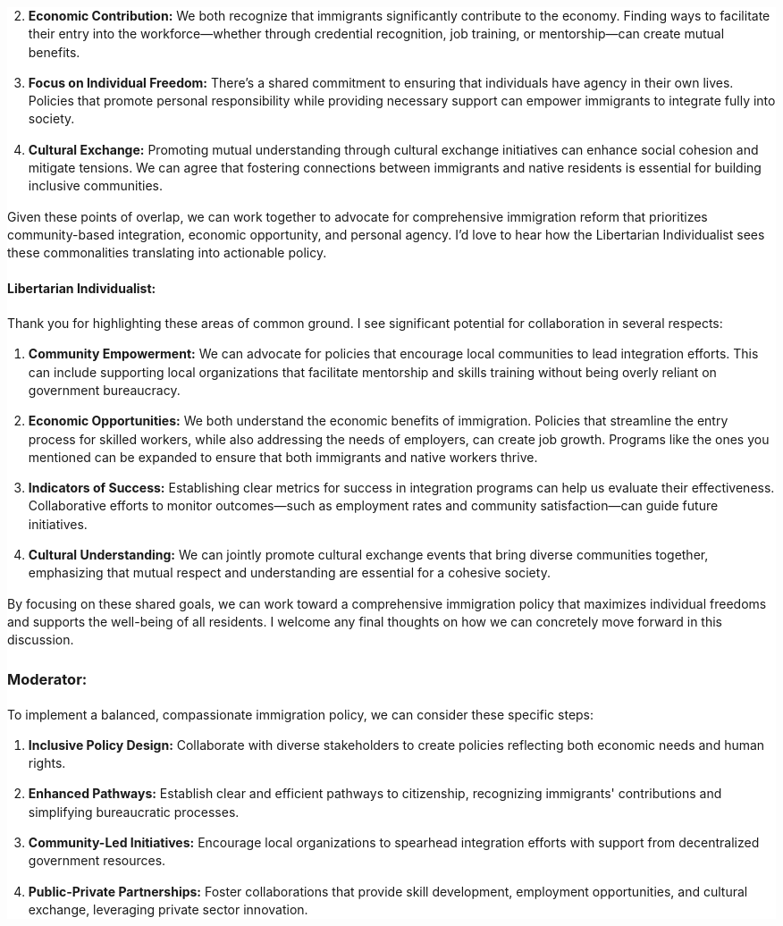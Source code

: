 2. **Economic Contribution:** We both recognize that immigrants significantly contribute to the economy. Finding ways to facilitate their entry into the workforce—whether through credential recognition, job training, or mentorship—can create mutual benefits.

3. **Focus on Individual Freedom:** There’s a shared commitment to ensuring that individuals have agency in their own lives. Policies that promote personal responsibility while providing necessary support can empower immigrants to integrate fully into society.

4. **Cultural Exchange:** Promoting mutual understanding through cultural exchange initiatives can enhance social cohesion and mitigate tensions. We can agree that fostering connections between immigrants and native residents is essential for building inclusive communities.

Given these points of overlap, we can work together to advocate for comprehensive immigration reform that prioritizes community-based integration, economic opportunity, and personal agency. I’d love to hear how the Libertarian Individualist sees these commonalities translating into actionable policy. 

#### Libertarian Individualist:

Thank you for highlighting these areas of common ground. I see significant potential for collaboration in several respects:

1. **Community Empowerment:** We can advocate for policies that encourage local communities to lead integration efforts. This can include supporting local organizations that facilitate mentorship and skills training without being overly reliant on government bureaucracy.

2. **Economic Opportunities:** We both understand the economic benefits of immigration. Policies that streamline the entry process for skilled workers, while also addressing the needs of employers, can create job growth. Programs like the ones you mentioned can be expanded to ensure that both immigrants and native workers thrive.

3. **Indicators of Success:** Establishing clear metrics for success in integration programs can help us evaluate their effectiveness. Collaborative efforts to monitor outcomes—such as employment rates and community satisfaction—can guide future initiatives.

4. **Cultural Understanding:** We can jointly promote cultural exchange events that bring diverse communities together, emphasizing that mutual respect and understanding are essential for a cohesive society.

By focusing on these shared goals, we can work toward a comprehensive immigration policy that maximizes individual freedoms and supports the well-being of all residents. I welcome any final thoughts on how we can concretely move forward in this discussion.

### Moderator:

To implement a balanced, compassionate immigration policy, we can consider these specific steps:

1. **Inclusive Policy Design:** Collaborate with diverse stakeholders to create policies reflecting both economic needs and human rights.

2. **Enhanced Pathways:** Establish clear and efficient pathways to citizenship, recognizing immigrants' contributions and simplifying bureaucratic processes.

3. **Community-Led Initiatives:** Encourage local organizations to spearhead integration efforts with support from decentralized government resources.

4. **Public-Private Partnerships:** Foster collaborations that provide skill development, employment opportunities, and cultural exchange, leveraging private sector innovation.
